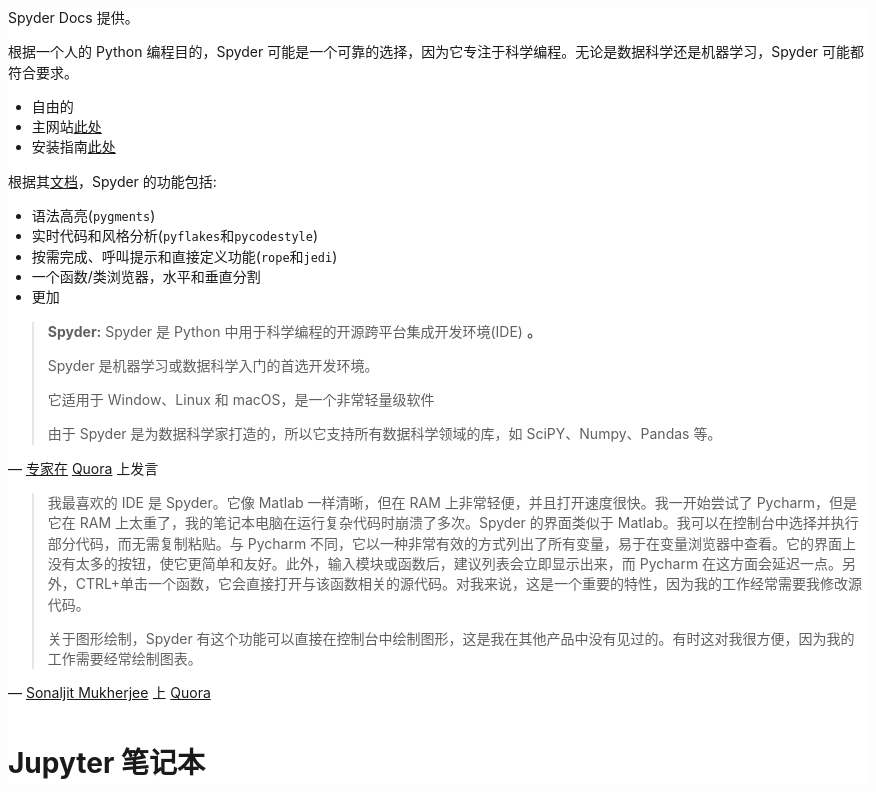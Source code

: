 Spyder Docs 提供。

根据一个人的 Python 编程目的，Spyder 可能是一个可靠的选择，因为它专注于科学编程。无论是数据科学还是机器学习，Spyder 可能都符合要求。

*   自由的
*   主网站[此处](https://www.spyder-ide.org/)
*   安装指南[此处](https://docs.spyder-ide.org/current/installation.html)

根据其[文档](https://docs.spyder-ide.org/current/editor.html?highlight=features)，Spyder 的功能包括:

*   语法高亮(`pygments`)
*   实时代码和风格分析(`pyflakes`和`pycodestyle`)
*   按需完成、呼叫提示和直接定义功能(`rope`和`jedi`)
*   一个函数/类浏览器，水平和垂直分割
*   更加

> **Spyder:** Spyder 是 Python 中用于科学编程的开源跨平台集成开发环境(IDE) **。**
> 
> Spyder 是机器学习或数据科学入门的首选开发环境。
> 
> 它适用于 Window、Linux 和 macOS，是一个非常轻量级软件
> 
> 由于 Spyder 是为数据科学家打造的，所以它支持所有数据科学领域的库，如 SciPY、Numpy、Pandas 等。

— [专家在](https://www.quora.com/profile/XpertSpeak) [Quora](https://qr.ae/pNmsbp) 上发言

> 我最喜欢的 IDE 是 Spyder。它像 Matlab 一样清晰，但在 RAM 上非常轻便，并且打开速度很快。我一开始尝试了 Pycharm，但是它在 RAM 上太重了，我的笔记本电脑在运行复杂代码时崩溃了多次。Spyder 的界面类似于 Matlab。我可以在控制台中选择并执行部分代码，而无需复制粘贴。与 Pycharm 不同，它以一种非常有效的方式列出了所有变量，易于在变量浏览器中查看。它的界面上没有太多的按钮，使它更简单和友好。此外，输入模块或函数后，建议列表会立即显示出来，而 Pycharm 在这方面会延迟一点。另外，CTRL+单击一个函数，它会直接打开与该函数相关的源代码。对我来说，这是一个重要的特性，因为我的工作经常需要我修改源代码。
> 
> 关于图形绘制，Spyder 有这个功能可以直接在控制台中绘制图形，这是我在其他产品中没有见过的。有时这对我很方便，因为我的工作需要经常绘制图表。

— [Sonaljit Mukherjee](https://www.quora.com/profile/Sonaljit-Mukherjee) 上 [Quora](https://qr.ae/pNmsOt)

# Jupyter 笔记本
